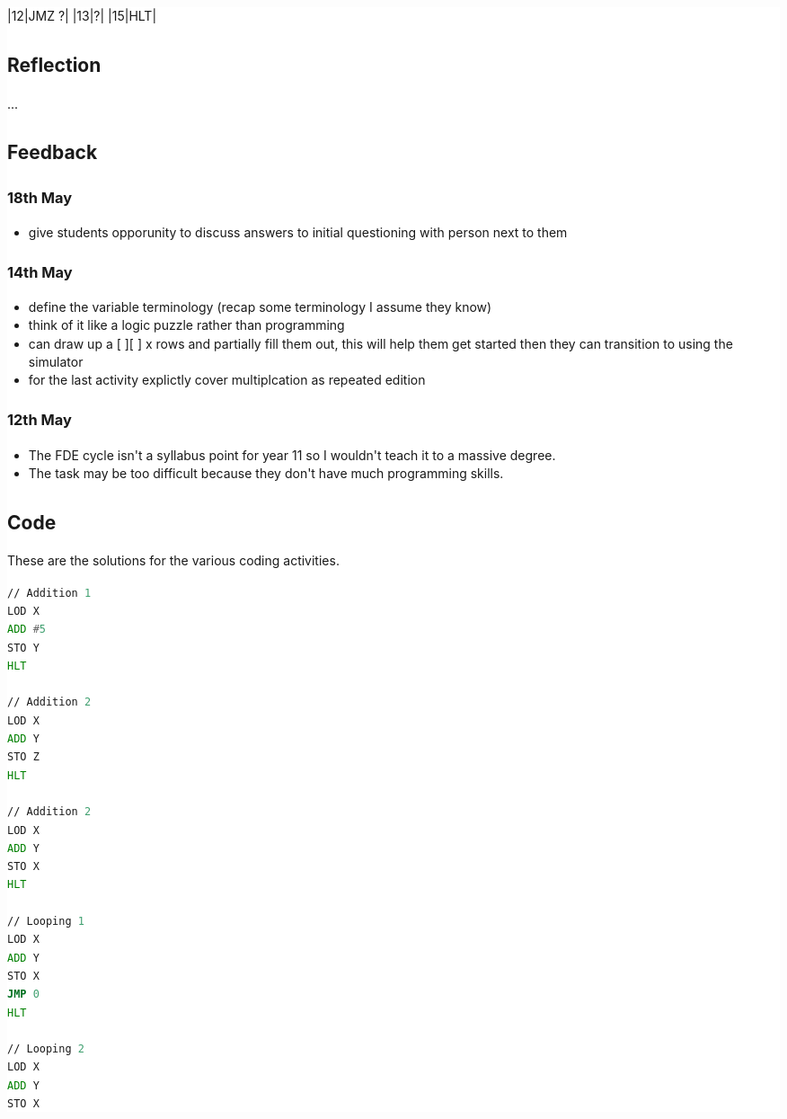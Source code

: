 |12|JMZ ?|
|13|?|
|15|HLT|



## Reflection

...

## Feedback

### 18th May

- give students opporunity to discuss answers to initial questioning with person next to them

### 14th May

- define the variable terminology (recap some terminology I assume they know)
- think of it like a logic puzzle rather than programming
- can draw up a [ ][  ] x rows and partially fill them out, this will help them get started then they can transition to using the simulator
- for the last activity explictly cover multiplcation as repeated edition

### 12th May

- The FDE cycle isn't a syllabus point for year 11 so I wouldn't teach it to a massive degree.
- The task may be too difficult because they don't have much programming skills.

## Code

These are the solutions for the various coding activities.

```asm
// Addition 1
LOD X
ADD #5
STO Y
HLT

// Addition 2
LOD X
ADD Y
STO Z
HLT

// Addition 2
LOD X
ADD Y
STO X
HLT

// Looping 1
LOD X
ADD Y
STO X
JMP 0
HLT

// Looping 2
LOD X
ADD Y
STO X
```
